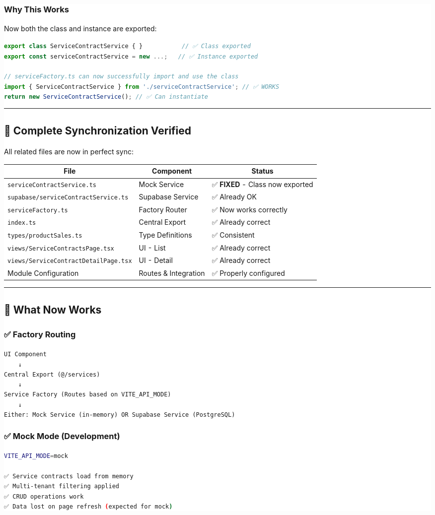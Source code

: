 ### Why This Works

Now both the class and instance are exported:
```typescript
export class ServiceContractService { }           // ✅ Class exported
export const serviceContractService = new ...;   // ✅ Instance exported

// serviceFactory.ts can now successfully import and use the class
import { ServiceContractService } from './serviceContractService'; // ✅ WORKS
return new ServiceContractService(); // ✅ Can instantiate
```

---

## 🔄 Complete Synchronization Verified

All related files are now in perfect sync:

| File | Component | Status |
|------|-----------|--------|
| `serviceContractService.ts` | Mock Service | ✅ **FIXED** - Class now exported |
| `supabase/serviceContractService.ts` | Supabase Service | ✅ Already OK |
| `serviceFactory.ts` | Factory Router | ✅ Now works correctly |
| `index.ts` | Central Export | ✅ Already correct |
| `types/productSales.ts` | Type Definitions | ✅ Consistent |
| `views/ServiceContractsPage.tsx` | UI - List | ✅ Already correct |
| `views/ServiceContractDetailPage.tsx` | UI - Detail | ✅ Already correct |
| Module Configuration | Routes & Integration | ✅ Properly configured |

---

## 🧪 What Now Works

### ✅ Factory Routing
```
UI Component
    ↓
Central Export (@/services)
    ↓
Service Factory (Routes based on VITE_API_MODE)
    ↓
Either: Mock Service (in-memory) OR Supabase Service (PostgreSQL)
```

### ✅ Mock Mode (Development)
```bash
VITE_API_MODE=mock

✅ Service contracts load from memory
✅ Multi-tenant filtering applied
✅ CRUD operations work
✅ Data lost on page refresh (expected for mock)
```
